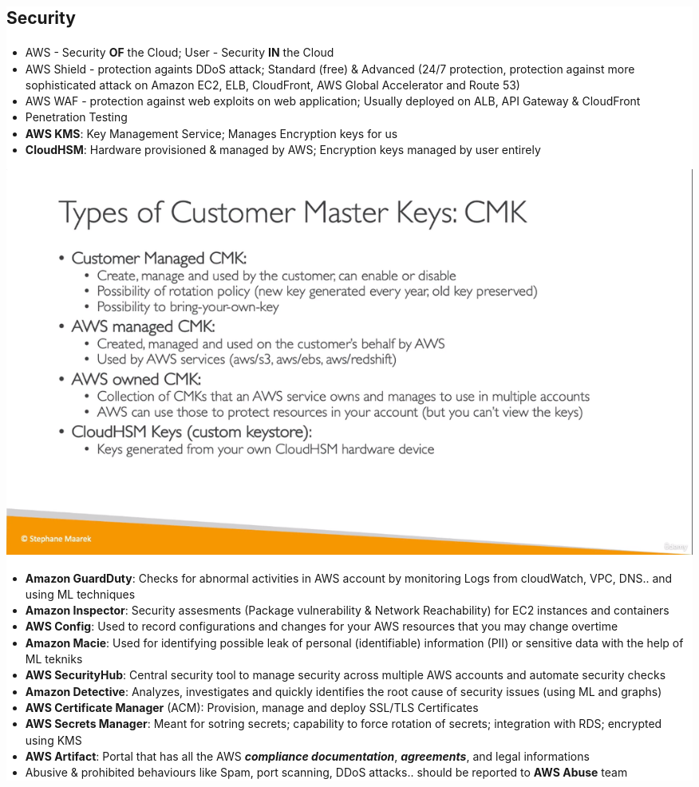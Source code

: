 ## Security
* AWS - Security **OF** the Cloud; User - Security **IN** the Cloud
* AWS Shield - protection againts DDoS attack; Standard (free) & Advanced (24/7 protection, protection against more sophisticated attack on Amazon EC2, ELB, CloudFront, AWS Global Accelerator and Route 53)
* AWS WAF - protection against web exploits on web application; Usually deployed on ALB, API Gateway & CloudFront
* Penetration Testing
* **AWS KMS**: Key Management Service; Manages Encryption keys for us
* **CloudHSM**: Hardware provisioned & managed by AWS; Encryption keys managed by user entirely

![](14-Security/img/cmk.png)  
* **Amazon GuardDuty**: Checks for abnormal activities in AWS account by monitoring Logs from cloudWatch, VPC, DNS.. and using ML techniques
* **Amazon Inspector**: Security assesments (Package vulnerability & Network Reachability) for EC2 instances and containers 
* **AWS Config**: Used to record configurations and changes for your AWS resources that you may change overtime
* **Amazon Macie**: Used for identifying possible leak of personal (identifiable) information (PII) or sensitive data with the help of ML tekniks
* **AWS SecurityHub**: Central security tool to manage security across multiple AWS accounts and automate security checks
* **Amazon Detective**: Analyzes, investigates and quickly identifies the root cause of security issues (using ML and graphs)
* **AWS Certificate Manager** (ACM): Provision, manage and deploy SSL/TLS Certificates
* **AWS Secrets Manager**: Meant for sotring secrets; capability to force rotation of secrets; integration with RDS; encrypted using KMS
* **AWS Artifact**: Portal that has all the AWS _**compliance documentation**_, _**agreements**_, and legal informations
* Abusive & prohibited behaviours like Spam, port scanning, DDoS attacks.. should be reported to **AWS Abuse** team
